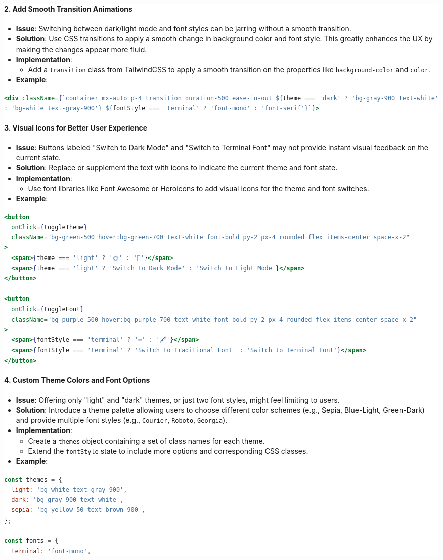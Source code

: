 #### 2. **Add Smooth Transition Animations**
   - **Issue**: Switching between dark/light mode and font styles can be jarring without a smooth transition.
   - **Solution**: Use CSS transitions to apply a smooth change in background color and font style. This greatly enhances the UX by making the changes appear more fluid.
   - **Implementation**:
     - Add a `transition` class from TailwindCSS to apply a smooth transition on the properties like `background-color` and `color`.
   - **Example**:
   ```jsx
   <div className={`container mx-auto p-4 transition duration-500 ease-in-out ${theme === 'dark' ? 'bg-gray-900 text-white' : 'bg-white text-gray-900'} ${fontStyle === 'terminal' ? 'font-mono' : 'font-serif'}`}>
   ```

#### 3. **Visual Icons for Better User Experience**
   - **Issue**: Buttons labeled "Switch to Dark Mode" and "Switch to Terminal Font" may not provide instant visual feedback on the current state.
   - **Solution**: Replace or supplement the text with icons to indicate the current theme and font state.
   - **Implementation**:
     - Use font libraries like [Font Awesome](https://fontawesome.com/) or [Heroicons](https://heroicons.com/) to add visual icons for the theme and font switches.
   - **Example**:
   ```jsx
   <button
     onClick={toggleTheme}
     className="bg-green-500 hover:bg-green-700 text-white font-bold py-2 px-4 rounded flex items-center space-x-2"
   >
     <span>{theme === 'light' ? '🌞' : '🌙'}</span>
     <span>{theme === 'light' ? 'Switch to Dark Mode' : 'Switch to Light Mode'}</span>
   </button>

   <button
     onClick={toggleFont}
     className="bg-purple-500 hover:bg-purple-700 text-white font-bold py-2 px-4 rounded flex items-center space-x-2"
   >
     <span>{fontStyle === 'terminal' ? '⌨️' : '🖋️'}</span>
     <span>{fontStyle === 'terminal' ? 'Switch to Traditional Font' : 'Switch to Terminal Font'}</span>
   </button>
   ```

#### 4. **Custom Theme Colors and Font Options**
   - **Issue**: Offering only "light" and "dark" themes, or just two font styles, might feel limiting to users.
   - **Solution**: Introduce a theme palette allowing users to choose different color schemes (e.g., Sepia, Blue-Light, Green-Dark) and provide multiple font styles (e.g., `Courier`, `Roboto`, `Georgia`).
   - **Implementation**:
     - Create a `themes` object containing a set of class names for each theme.
     - Extend the `fontStyle` state to include more options and corresponding CSS classes.
   - **Example**:
   ```jsx
   const themes = {
     light: 'bg-white text-gray-900',
     dark: 'bg-gray-900 text-white',
     sepia: 'bg-yellow-50 text-brown-900',
   };

   const fonts = {
     terminal: 'font-mono',
   ```
